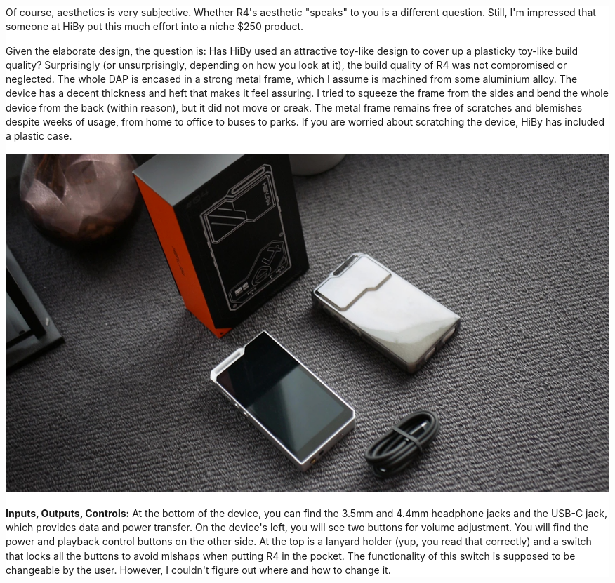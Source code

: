 Of course, aesthetics is very subjective. Whether R4's aesthetic "speaks" to you is a different question. Still, I'm impressed that someone at HiBy put this much effort into a niche $250 product. 

Given the elaborate design, the question is: Has HiBy used an attractive toy-like design to cover up a plasticky toy-like build quality? Surprisingly (or unsurprisingly, depending on how you look at it), the build quality of R4 was not compromised or neglected. The whole DAP is encased in a strong metal frame, which I assume is machined from some aluminium alloy. The device has a decent thickness and heft that makes it feel assuring. I tried to squeeze the frame from the sides and bend the whole device from the back (within reason), but it did not move or creak. The metal frame remains free of scratches and blemishes despite weeks of usage, from home to office to buses to parks. If you are worried about scratching the device, HiBy has included a plastic case. 

![](/assets/images/HiBy-R4/R4_00003.jpg)

**Inputs, Outputs, Controls:** At the bottom of the device, you can find the 3.5mm and 4.4mm headphone jacks and the USB-C jack, which provides data and power transfer. On the device's left, you will see two buttons for volume adjustment. You will find the power and playback control buttons on the other side. At the top is a lanyard holder (yup, you read that correctly) and a switch that locks all the buttons to avoid mishaps when putting R4 in the pocket. The functionality of this switch is supposed to be changeable by the user. However, I couldn't figure out where and how to change it. 
